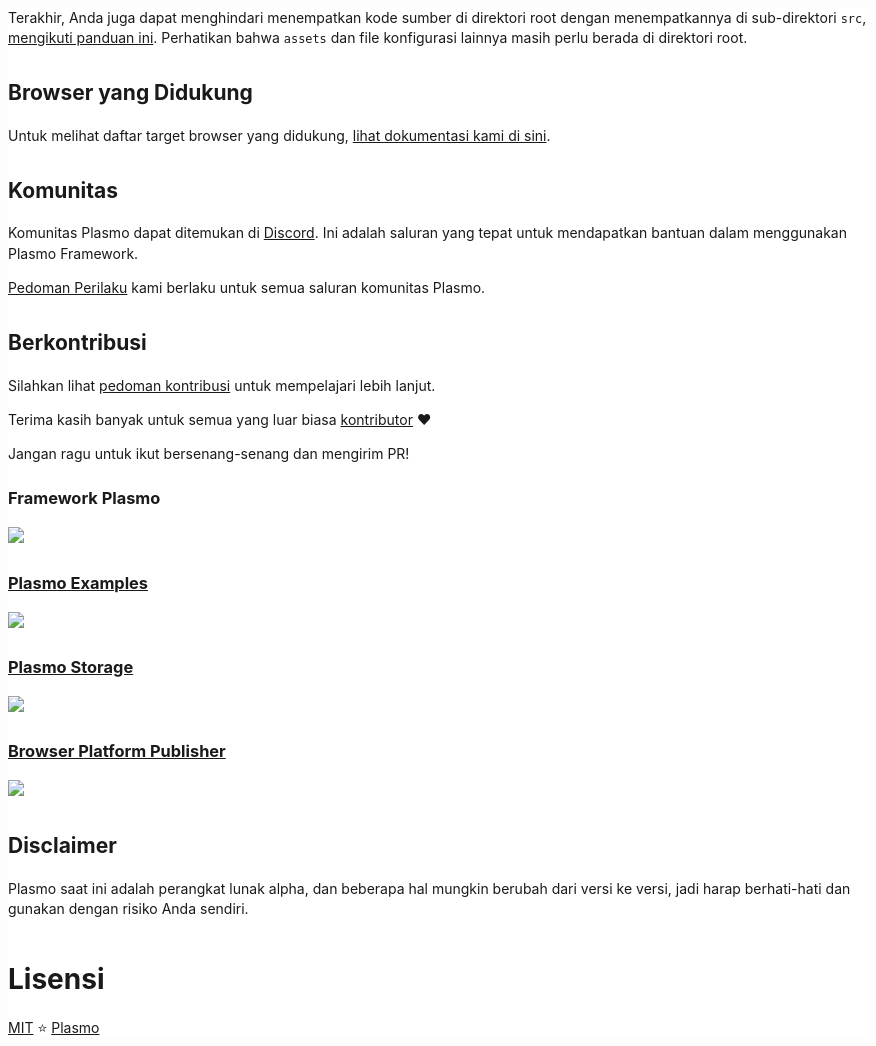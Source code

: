 Terakhir, Anda juga dapat menghindari menempatkan kode sumber di direktori root dengan menempatkannya di sub-direktori `src`, [mengikuti panduan ini](https://docs.plasmo.com/framework/customization/src). Perhatikan bahwa `assets` dan file konfigurasi lainnya masih perlu berada di direktori root.

## Browser yang Didukung

Untuk melihat daftar target browser yang didukung, [lihat dokumentasi kami di sini](https://docs.plasmo.com/framework/workflows/faq#what-are-the-officially-supported-browser-targets).

## Komunitas

Komunitas Plasmo dapat ditemukan di [Discord](https://www.plasmo.com/s/d). Ini adalah saluran yang tepat untuk mendapatkan bantuan dalam menggunakan Plasmo Framework.

[Pedoman Perilaku](https://github.com/PlasmoHQ/plasmo/blob/main/.github/CODE_OF_CONDUCT.md) kami berlaku untuk semua saluran komunitas Plasmo.

## Berkontribusi

Silahkan lihat [pedoman kontribusi](https://github.com/PlasmoHQ/plasmo/blob/main/.github/CONTRIBUTING.md) untuk mempelajari lebih lanjut.

Terima kasih banyak untuk semua yang luar biasa [kontributor](https://github.com/PlasmoHQ/plasmo/graphs/contributors) ❤️

Jangan ragu untuk ikut bersenang-senang dan mengirim PR!

### Framework Plasmo

<a href="https://github.com/PlasmoHQ/plasmo/graphs/contributors">
  <img src="https://contrib.rocks/image?repo=PlasmoHQ/plasmo" />
</a>

### [Plasmo Examples](https://github.com/PlasmoHQ/examples)

<a href="https://github.com/PlasmoHQ/examples/graphs/contributors">
  <img src="https://contrib.rocks/image?repo=PlasmoHQ/examples" />
</a>

### [Plasmo Storage](https://github.com/PlasmoHQ/storage)

<a href="https://github.com/PlasmoHQ/storage/graphs/contributors">
  <img src="https://contrib.rocks/image?repo=PlasmoHQ/storage" />
</a>

### [Browser Platform Publisher](https://github.com/PlasmoHQ/bpp)

<a href="https://github.com/PlasmoHQ/bpp/graphs/contributors">
  <img src="https://contrib.rocks/image?repo=PlasmoHQ/bpp" />
</a>

## Disclaimer

Plasmo saat ini adalah perangkat lunak alpha, dan beberapa hal mungkin berubah dari versi ke versi, jadi harap berhati-hati dan gunakan dengan risiko Anda sendiri.

# Lisensi

[MIT](https://github.com/PlasmoHQ/plasmo/blob/main/LICENSE) ⭐ [Plasmo](https://www.plasmo.com)

